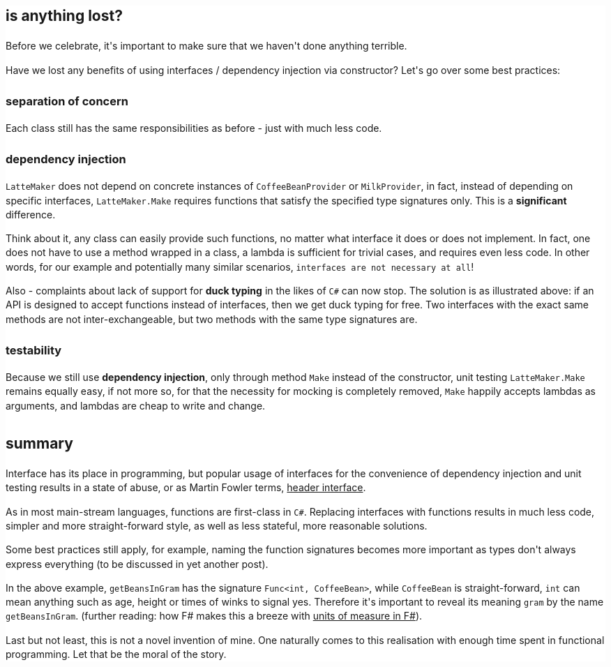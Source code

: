 ## is anything lost?

Before we celebrate, it's important to make sure that we haven't done anything terrible. 

Have we lost any benefits of using interfaces / dependency injection via constructor? Let's go over some best practices:

### separation of concern
Each class still has the same responsibilities as before - just with much less code.

### dependency injection

`LatteMaker` does not depend on concrete instances of `CoffeeBeanProvider` or `MilkProvider`, in fact, instead of depending on specific interfaces, `LatteMaker.Make` requires functions that satisfy the specified type signatures only. This is a **significant** difference.

Think about it, any class can easily provide such functions, no matter what interface it does or does not implement. In fact, one does not have to use a method wrapped in a class, a lambda is sufficient for trivial cases, and requires even less code. In other words, for our example and potentially many similar scenarios, `interfaces are not necessary at all`!

Also - complaints about lack of support for **duck typing** in the likes of `C#` can now stop. The solution is as illustrated above: if an API is designed to accept functions instead of interfaces, then we get duck typing for free. Two interfaces with the exact same methods are not inter-exchangeable, but two methods with the same type signatures are.

### testability

Because we still use **dependency injection**, only through method `Make` instead of the constructor, unit testing `LatteMaker.Make` remains equally easy, if not more so, for that the necessity for mocking is completely removed, `Make` happily accepts lambdas as arguments, and lambdas are cheap to write and change.

## summary

Interface has its place in programming, but popular usage of interfaces for the convenience of dependency injection and unit testing results in a state of abuse, or as Martin Fowler terms, [header interface](https://martinfowler.com/bliki/HeaderInterface.html).

As in most main-stream languages, functions are first-class in `C#`. Replacing interfaces with functions results in much less code, simpler and more straight-forward style, as well as less stateful, more reasonable solutions.

Some best practices still apply, for example, naming the function signatures becomes more important as types don't always express everything (to be discussed in yet another post). 

In the above example,  `getBeansInGram` has the signature `Func<int, CoffeeBean>`, while `CoffeeBean` is straight-forward, `int` can mean anything such as age, height or times of winks to signal yes. Therefore it's important to reveal its meaning `gram` by the name `getBeansInGram`. (further reading: how F# makes this a breeze with [units of measure in F#](https://fsharpforfunandprofit.com/posts/units-of-measure/)).

Last but not least, this is not a novel invention of mine. One naturally comes to this realisation with enough time spent in functional programming. Let that be the moral of the story.
